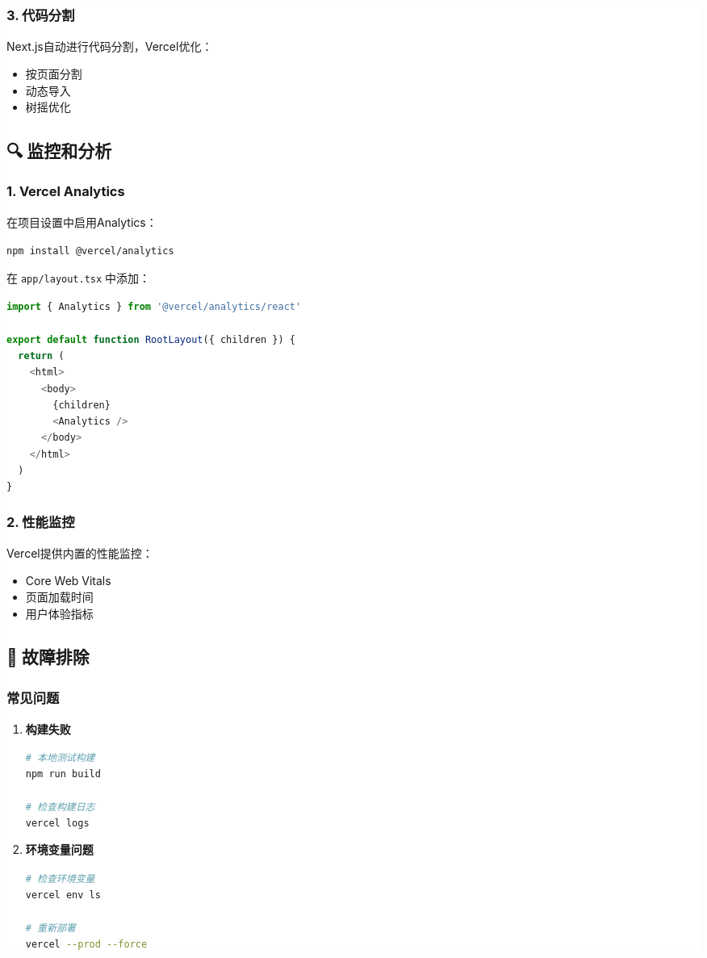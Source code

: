 ### 3. 代码分割
Next.js自动进行代码分割，Vercel优化：
- 按页面分割
- 动态导入
- 树摇优化

## 🔍 监控和分析

### 1. Vercel Analytics
在项目设置中启用Analytics：
```bash
npm install @vercel/analytics
```

在 `app/layout.tsx` 中添加：
```typescript
import { Analytics } from '@vercel/analytics/react'

export default function RootLayout({ children }) {
  return (
    <html>
      <body>
        {children}
        <Analytics />
      </body>
    </html>
  )
}
```

### 2. 性能监控
Vercel提供内置的性能监控：
- Core Web Vitals
- 页面加载时间
- 用户体验指标

## 🚨 故障排除

### 常见问题

1. **构建失败**
   ```bash
   # 本地测试构建
   npm run build
   
   # 检查构建日志
   vercel logs
   ```

2. **环境变量问题**
   ```bash
   # 检查环境变量
   vercel env ls
   
   # 重新部署
   vercel --prod --force
   ```
